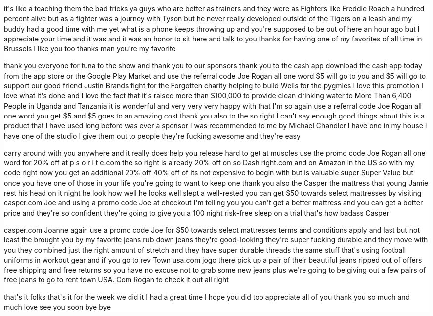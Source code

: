 <timemark seconds="9026" />

it's like a teaching them the bad tricks ya guys who are better as trainers and they were as Fighters like Freddie Roach a hundred percent alive but as a fighter was a journey with Tyson but he never really developed outside of the Tigers on a leash and my buddy had a good time with me yet what is a phone keeps throwing up and you're supposed to be out of here an hour ago but I appreciate your time and it was and it was an honor to sit here and talk to you thanks for having one of my favorites of all time in Brussels I like you too thanks man you're my favorite

<timemark seconds="9086" />

thank you everyone for tuna to the show and thank you to our sponsors thank you to the cash app download the cash app today from the app store or the Google Play Market and use the referral code Joe Rogan all one word $5 will go to you and $5 will go to support our good friend Justin Brands fight for the Forgotten charity helping to build Wells for the pygmies I love this promotion I love what it's done and I love the fact that it's raised more than $100,000 to provide clean drinking water to More Than 6,400 People in Uganda and Tanzania it is wonderful and very very very happy with that I'm so again use a referral code Joe Rogan all one word you get $5 and $5 goes to an amazing cost thank you also to the so right I can't say enough good things about this is a product that I have used long before was ever a sponsor I was recommended to me by Michael Chandler I have one in my house I have one of the studio I give them out to people they're fucking awesome and they're easy

<timemark seconds="9146" />

carry around with you anywhere and it really does help you release hard to get at muscles use the promo code Joe Rogan all one word for 20% off at p s o r i t e.com the so right is already 20% off on so Dash right.com and on Amazon in the US so with my code right now you get an additional 20% off 40% off of its not expensive to begin with but is valuable super Super Value but once you have one of those in your life you're going to want to keep one thank you also the Casper the mattress that young Jamie rest his head on it night he look how well he looks well slept a well-rested you can get $50 towards select mattresses by visiting casper.com Joe and using a promo code Joe at checkout I'm telling you you can't get a better mattress and you can get a better price and they're so confident they're going to give you a 100 night risk-free sleep on a trial that's how badass Casper

<timemark seconds="9206" />

casper.com Joanne again use a promo code Joe for $50 towards select mattresses terms and conditions apply and last but not least the brought you by my favorite jeans rub down jeans they're good-looking they're super fucking durable and they move with you they combined just the right amount of stretch and they have super durable threads the same stuff that's using football uniforms in workout gear and if you go to rev Town usa.com jogo there pick up a pair of their beautiful jeans ripped out of offers free shipping and free returns so you have no excuse not to grab some new jeans plus we're going to be giving out a few pairs of free jeans to go to rent town USA. Com Rogan to check it out all right

<timemark seconds="9253" />

that's it folks that's it for the week we did it I had a great time I hope you did too appreciate all of you thank you so much and much love see you soon bye bye

<episode-footer />